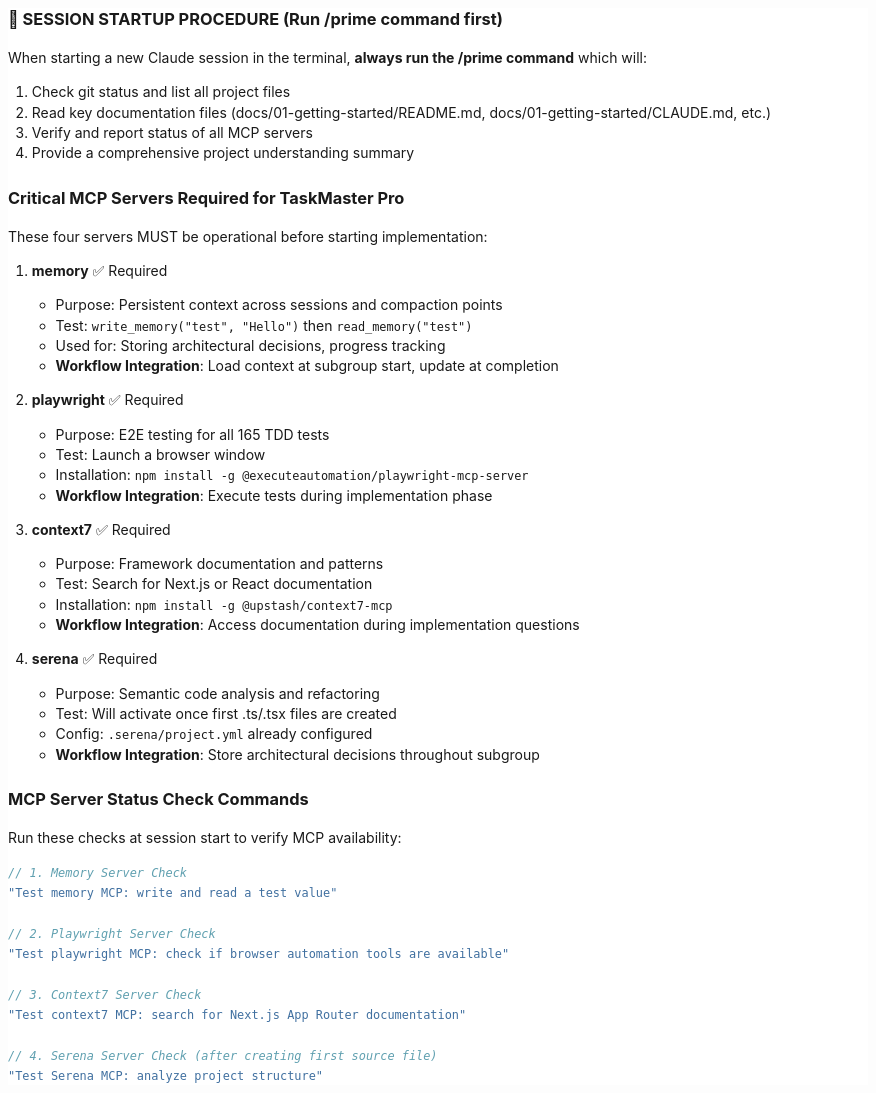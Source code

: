 ### 🚀 SESSION STARTUP PROCEDURE (Run /prime command first)

When starting a new Claude session in the terminal, **always run the /prime command** which will:
1. Check git status and list all project files
2. Read key documentation files (docs/01-getting-started/README.md, docs/01-getting-started/CLAUDE.md, etc.)
3. Verify and report status of all MCP servers
4. Provide a comprehensive project understanding summary

### Critical MCP Servers Required for TaskMaster Pro

These four servers MUST be operational before starting implementation:

1. **memory** ✅ Required
   - Purpose: Persistent context across sessions and compaction points
   - Test: `write_memory("test", "Hello")` then `read_memory("test")`
   - Used for: Storing architectural decisions, progress tracking
   - **Workflow Integration**: Load context at subgroup start, update at completion

2. **playwright** ✅ Required  
   - Purpose: E2E testing for all 165 TDD tests
   - Test: Launch a browser window
   - Installation: `npm install -g @executeautomation/playwright-mcp-server`
   - **Workflow Integration**: Execute tests during implementation phase

3. **context7** ✅ Required
   - Purpose: Framework documentation and patterns
   - Test: Search for Next.js or React documentation
   - Installation: `npm install -g @upstash/context7-mcp`
   - **Workflow Integration**: Access documentation during implementation questions

4. **serena** ✅ Required
   - Purpose: Semantic code analysis and refactoring
   - Test: Will activate once first .ts/.tsx files are created
   - Config: `.serena/project.yml` already configured
   - **Workflow Integration**: Store architectural decisions throughout subgroup

### MCP Server Status Check Commands

Run these checks at session start to verify MCP availability:

```javascript
// 1. Memory Server Check
"Test memory MCP: write and read a test value"

// 2. Playwright Server Check  
"Test playwright MCP: check if browser automation tools are available"

// 3. Context7 Server Check
"Test context7 MCP: search for Next.js App Router documentation"

// 4. Serena Server Check (after creating first source file)
"Test Serena MCP: analyze project structure"
```
